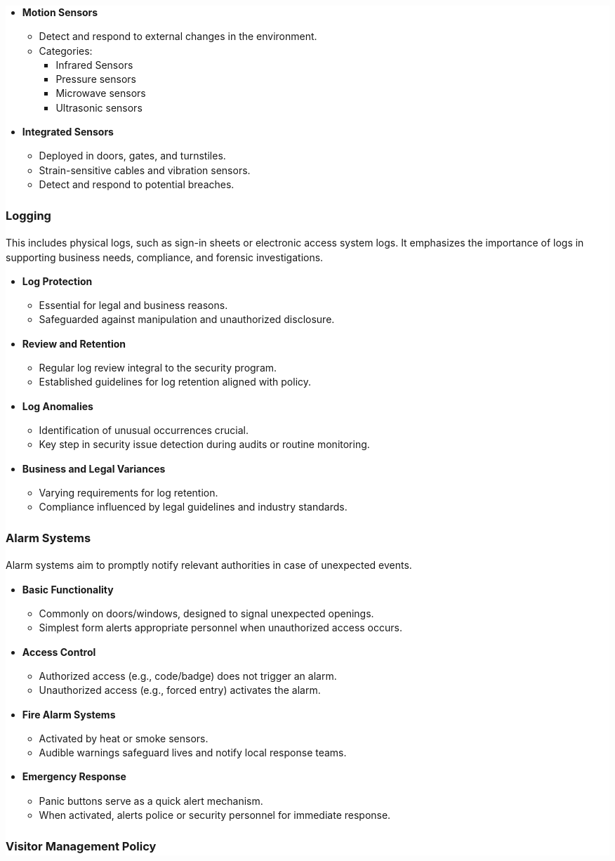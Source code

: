 - **Motion Sensors**
  - Detect and respond to external changes in the environment.
  - Categories:
    - Infrared Sensors 
    - Pressure sensors
    - Microwave sensors
    - Ultrasonic sensors

- **Integrated Sensors**
  - Deployed in doors, gates, and turnstiles.
  - Strain-sensitive cables and vibration sensors.
  - Detect and respond to potential breaches.


### Logging

This includes physical logs, such as sign-in sheets or electronic access system logs. It emphasizes the importance of logs in supporting business needs, compliance, and forensic investigations.

- **Log Protection**
  - Essential for legal and business reasons.
  - Safeguarded against manipulation and unauthorized disclosure.

- **Review and Retention**
  - Regular log review integral to the security program.
  - Established guidelines for log retention aligned with policy.

- **Log Anomalies**
  - Identification of unusual occurrences crucial.
  - Key step in security issue detection during audits or routine monitoring.

- **Business and Legal Variances**
  - Varying requirements for log retention.
  - Compliance influenced by legal guidelines and industry standards.


### Alarm Systems

Alarm systems aim to promptly notify relevant authorities in case of unexpected events.

- **Basic Functionality**
  - Commonly on doors/windows, designed to signal unexpected openings.
  - Simplest form alerts appropriate personnel when unauthorized access occurs.

- **Access Control**
  - Authorized access (e.g., code/badge) does not trigger an alarm.
  - Unauthorized access (e.g., forced entry) activates the alarm.

- **Fire Alarm Systems**
  - Activated by heat or smoke sensors.
  - Audible warnings safeguard lives and notify local response teams.

- **Emergency Response**
  - Panic buttons serve as a quick alert mechanism.
  - When activated, alerts police or security personnel for immediate response.

### Visitor Management Policy 
